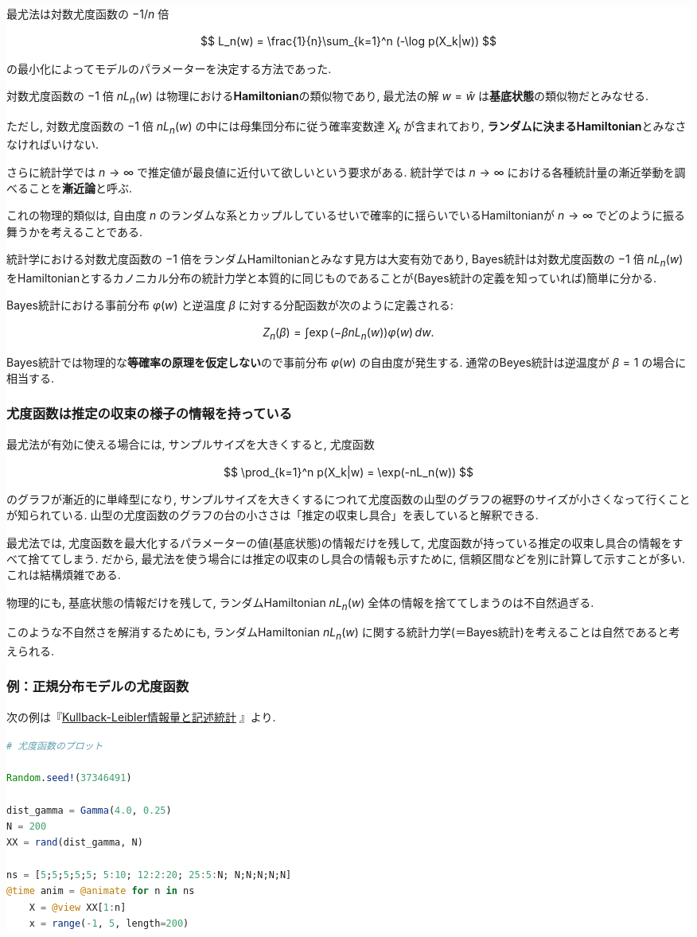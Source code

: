 最尤法は対数尤度函数の $-1/n$ 倍

$$
L_n(w) = \frac{1}{n}\sum_{k=1}^n (-\log p(X_k|w))
$$

の最小化によってモデルのパラメーターを決定する方法であった. 

対数尤度函数の $-1$ 倍 $n L_n(w)$ は物理における**Hamiltonian**の類似物であり, 最尤法の解 $w=\hat{w}$ は**基底状態**の類似物だとみなせる.

ただし, 対数尤度函数の $-1$ 倍 $n L_n(w)$ の中には母集団分布に従う確率変数達 $X_k$ が含まれており, **ランダムに決まるHamiltonian**とみなさなければいけない.

さらに統計学では $n\to\infty$ で推定値が最良値に近付いて欲しいという要求がある. 統計学では $n\to\infty$ における各種統計量の漸近挙動を調べることを**漸近論**と呼ぶ. 

これの物理的類似は, 自由度 $n$ のランダムな系とカップルしているせいで確率的に揺らいでいるHamiltonianが $n\to\infty$ でどのように振る舞うかを考えることである.



統計学における対数尤度函数の $-1$ 倍をランダムHamiltonianとみなす見方は大変有効であり, Bayes統計は対数尤度函数の $-1$ 倍 $n L_n(w)$ をHamiltonianとするカノニカル分布の統計力学と本質的に同じものであることが(Bayes統計の定義を知っていれば)簡単に分かる.  

Bayes統計における事前分布 $\varphi(w)$ と逆温度 $\beta$ に対する分配函数が次のように定義される:

$$
Z_n(\beta) = \int \exp(-\beta n L_n(w))\varphi(w)\,dw.
$$

Bayes統計では物理的な**等確率の原理を仮定しない**ので事前分布 $\varphi(w)$ の自由度が発生する.  通常のBeyes統計は逆温度が $\beta=1$ の場合に相当する.



### 尤度函数は推定の収束の様子の情報を持っている

最尤法が有効に使える場合には, サンプルサイズを大きくすると, 尤度函数

$$
\prod_{k=1}^n p(X_k|w) = \exp(-nL_n(w))
$$

のグラフが漸近的に単峰型になり, サンプルサイズを大きくするにつれて尤度函数の山型のグラフの裾野のサイズが小さくなって行くことが知られている.  山型の尤度函数のグラフの台の小ささは「推定の収束し具合」を表していると解釈できる.



最尤法では, 尤度函数を最大化するパラメーターの値(基底状態)の情報だけを残して, 尤度函数が持っている推定の収束し具合の情報をすべて捨ててしまう.  だから, 最尤法を使う場合には推定の収束のし具合の情報も示すために, 信頼区間などを別に計算して示すことが多い.  これは結構煩雑である.

物理的にも, 基底状態の情報だけを残して, ランダムHamiltonian $nL_n(w)$ 全体の情報を捨ててしまうのは不自然過ぎる.

このような不自然さを解消するためにも, ランダムHamiltonian $nL_n(w)$ に関する統計力学(＝Bayes統計)を考えることは自然であると考えられる.



### 例：正規分布モデルの尤度函数

次の例は『[Kullback-Leibler情報量と記述統計](https://nbviewer.jupyter.org/github/genkuroki/Statistics/blob/master/KL%20information%20and%20descriptive%20statistics.ipynb)
』より.


```julia slideshow={"slide_type": "-"}
# 尤度函数のプロット

Random.seed!(37346491)

dist_gamma = Gamma(4.0, 0.25)
N = 200
XX = rand(dist_gamma, N)

ns = [5;5;5;5;5; 5:10; 12:2:20; 25:5:N; N;N;N;N;N]
@time anim = @animate for n in ns
    X = @view XX[1:n]
    x = range(-1, 5, length=200)

```